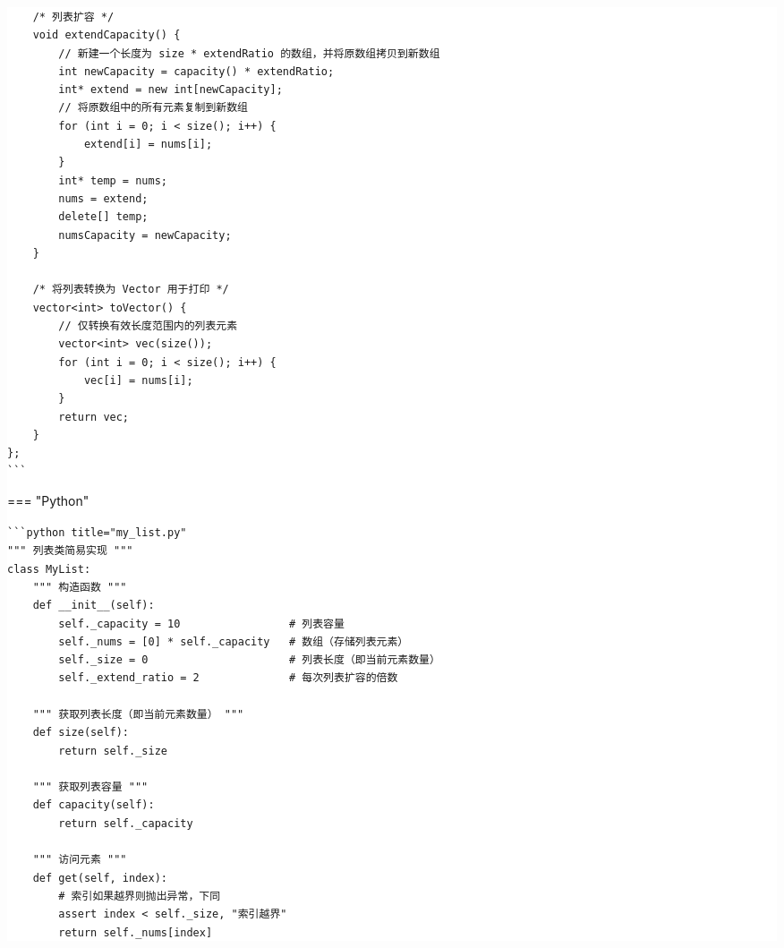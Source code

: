        /* 列表扩容 */
        void extendCapacity() {
            // 新建一个长度为 size * extendRatio 的数组，并将原数组拷贝到新数组
            int newCapacity = capacity() * extendRatio;
            int* extend = new int[newCapacity];
            // 将原数组中的所有元素复制到新数组
            for (int i = 0; i < size(); i++) {
                extend[i] = nums[i];
            }
            int* temp = nums;
            nums = extend;
            delete[] temp;
            numsCapacity = newCapacity;
        }

        /* 将列表转换为 Vector 用于打印 */
        vector<int> toVector() {
            // 仅转换有效长度范围内的列表元素
            vector<int> vec(size());
            for (int i = 0; i < size(); i++) {
                vec[i] = nums[i];
            }
            return vec;
        }
    };
    ```

=== "Python"

    ```python title="my_list.py"
    """ 列表类简易实现 """
    class MyList:
        """ 构造函数 """
        def __init__(self):
            self._capacity = 10                 # 列表容量
            self._nums = [0] * self._capacity   # 数组（存储列表元素）
            self._size = 0                      # 列表长度（即当前元素数量）
            self._extend_ratio = 2              # 每次列表扩容的倍数

        """ 获取列表长度（即当前元素数量） """
        def size(self):
            return self._size
        
        """ 获取列表容量 """
        def capacity(self):
            return self._capacity
        
        """ 访问元素 """
        def get(self, index):
            # 索引如果越界则抛出异常，下同
            assert index < self._size, "索引越界"
            return self._nums[index]
